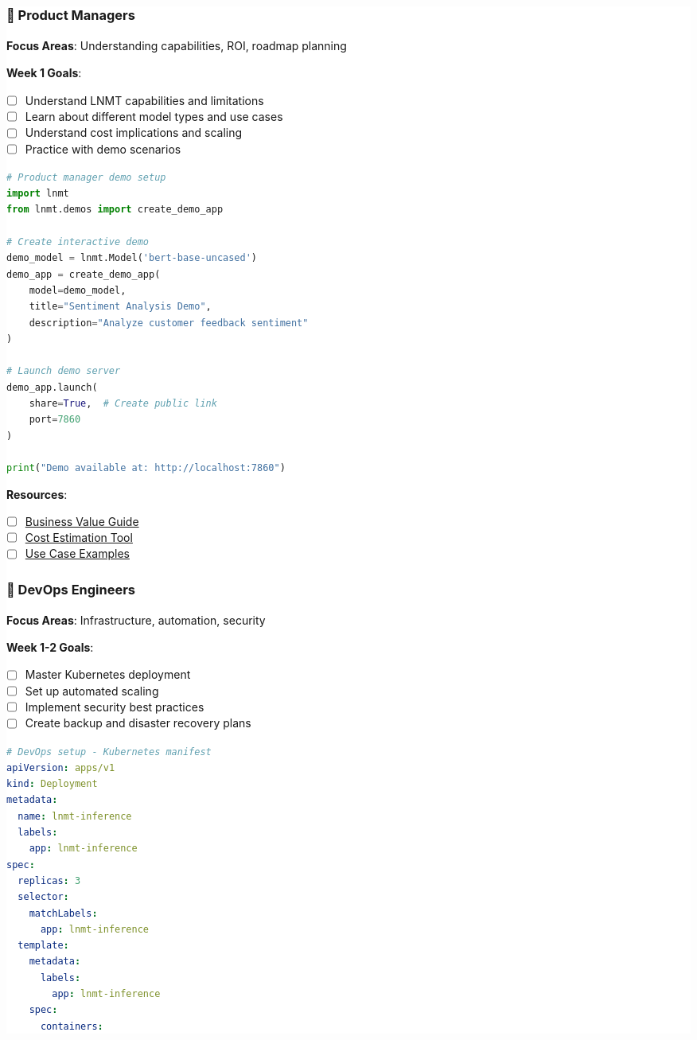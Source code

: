 ### 🎯 Product Managers

**Focus Areas**: Understanding capabilities, ROI, roadmap planning

**Week 1 Goals**:
- [ ] Understand LNMT capabilities and limitations
- [ ] Learn about different model types and use cases
- [ ] Understand cost implications and scaling
- [ ] Practice with demo scenarios

```python
# Product manager demo setup
import lnmt
from lnmt.demos import create_demo_app

# Create interactive demo
demo_model = lnmt.Model('bert-base-uncased')
demo_app = create_demo_app(
    model=demo_model,
    title="Sentiment Analysis Demo",
    description="Analyze customer feedback sentiment"
)

# Launch demo server
demo_app.launch(
    share=True,  # Create public link
    port=7860
)

print("Demo available at: http://localhost:7860")
```

**Resources**:
- [ ] [Business Value Guide](guides/business_value.md)
- [ ] [Cost Estimation Tool](tools/cost_calculator.md)
- [ ] [Use Case Examples](examples/use_cases.md)

### 🔧 DevOps Engineers

**Focus Areas**: Infrastructure, automation, security

**Week 1-2 Goals**:
- [ ] Master Kubernetes deployment
- [ ] Set up automated scaling
- [ ] Implement security best practices
- [ ] Create backup and disaster recovery plans

```yaml
# DevOps setup - Kubernetes manifest
apiVersion: apps/v1
kind: Deployment
metadata:
  name: lnmt-inference
  labels:
    app: lnmt-inference
spec:
  replicas: 3
  selector:
    matchLabels:
      app: lnmt-inference
  template:
    metadata:
      labels:
        app: lnmt-inference
    spec:
      containers:
```